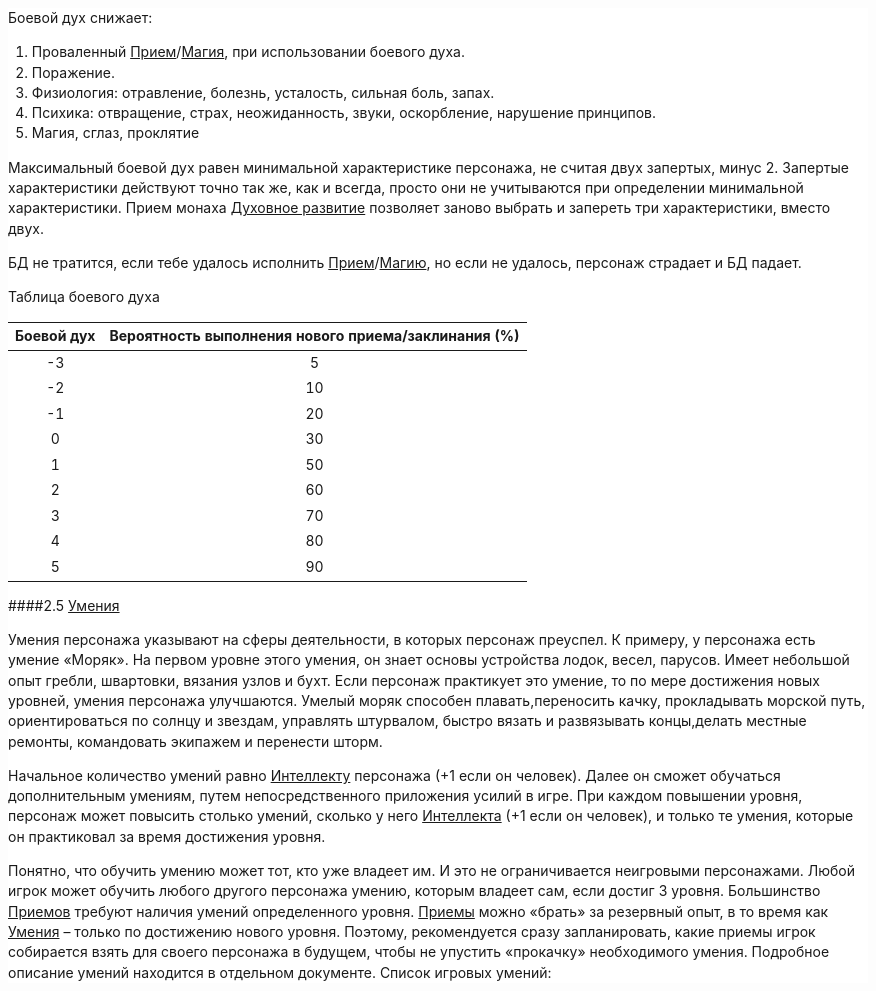 Боевой дух снижает:

1)	Проваленный [Прием](fits.md)/[Магия](spels.md), при использовании боевого духа.
2)	Поражение.
3)	Физиология: отравление, болезнь, усталость, сильная боль, запах.
4)	Психика: отвращение, страх, неожиданность, звуки, оскорбление, нарушение принципов.
5)	Магия, сглаз, проклятие

Максимальный боевой дух равен минимальной характеристике персонажа, не считая двух запертых, минус 2. Запертые характеристики действуют точно так же, как и всегда, просто они не учитываются при определении минимальной характеристики. Прием монаха [Духовное развитие](fits.md#spiritual_growth) позволяет заново выбрать и запереть три характеристики, вместо двух.

БД не тратится, если тебе удалось исполнить [Прием](fits.md)/[Магию](spels.md), но если не удалось, персонаж страдает и БД падает.


Таблица боевого духа

|Боевой дух|Вероятность выполнения нового приема/заклинания (%)|
|:-:|:-:|
|-3|5|
|-2|10|
|-1|20|
|0|30|
|1|50|
|2|60|
|3|70|
|4|80|
|5|90|

####2.5 [Умения](skils.md)

Умения персонажа указывают на сферы деятельности, в которых персонаж преуспел. К примеру, у персонажа есть умение «Моряк». На первом уровне этого умения, он знает основы устройства лодок, весел, парусов. Имеет небольшой опыт гребли, швартовки, вязания узлов и бухт. Если персонаж практикует это умение, то по мере достижения новых уровней, умения персонажа улучшаются. Умелый моряк способен плавать,переносить качку, прокладывать морской путь, ориентироваться по солнцу и звездам, управлять штурвалом, быстро вязать и развязывать концы,делать местные ремонты, командовать экипажем и перенести шторм. 

Начальное количество умений равно [Интеллекту](rules.md#intelligence) персонажа (+1 если он человек). Далее он сможет обучаться дополнительным умениям, путем непосредственного приложения усилий в игре. При каждом повышении уровня, персонаж может повысить столько умений, сколько у него [Интеллекта](rules.md#intelligence) (+1 если он человек), и только те умения, которые он практиковал за время достижения уровня.

Понятно, что обучить умению может тот, кто уже владеет им. И это не ограничивается неигровыми персонажами. Любой игрок может обучить любого другого персонажа умению, которым владеет сам, если достиг 3 уровня. Большинство [Приемов](fits.md) требуют наличия умений определенного уровня. [Приемы](fits.md) можно «брать» за резервный опыт, в то время как [Умения](skils.md) – только по достижению нового уровня. Поэтому, рекомендуется сразу запланировать, какие приемы игрок собирается взять для своего персонажа в будущем, чтобы не упустить «прокачку» необходимого умения. 
Подробное описание умений находится в отдельном документе.
Список игровых умений:

